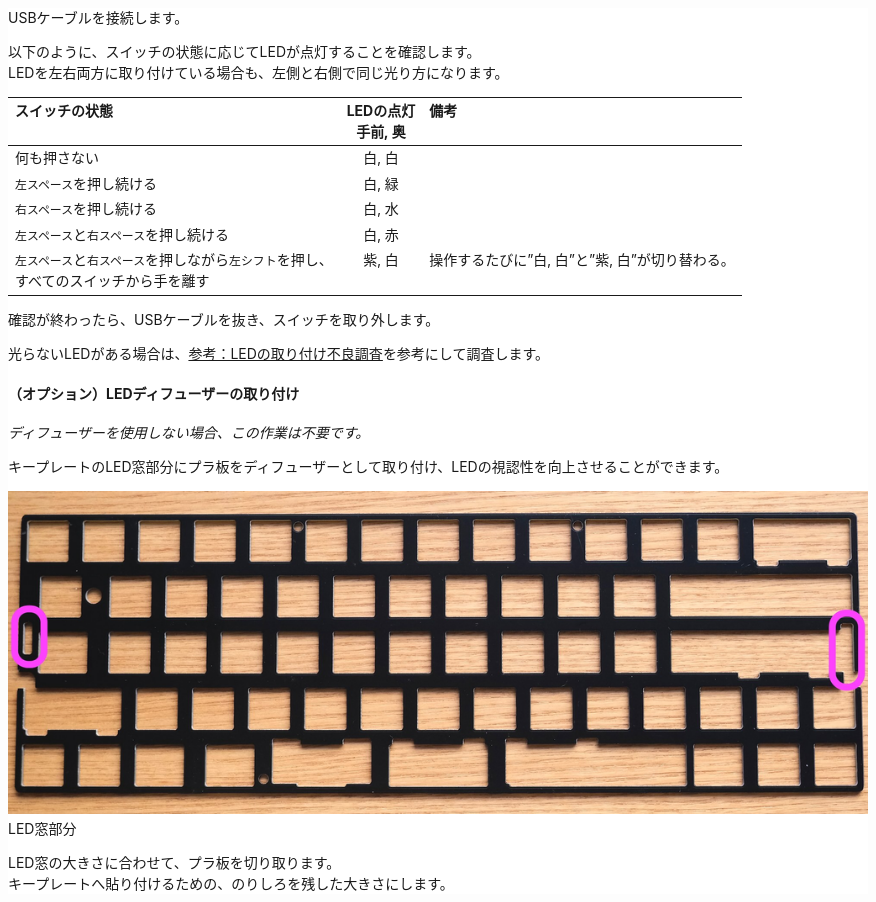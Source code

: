 USBケーブルを接続します。

以下のように、スイッチの状態に応じてLEDが点灯することを確認します。  
LEDを左右両方に取り付けている場合も、左側と右側で同じ光り方になります。

| スイッチの状態 | LEDの点灯<br>手前, 奥 | 備考 |
| :-- | :--: | :-- |
| 何も押さない | 白, 白 | |
| `左スペース`を押し続ける | 白, 緑 | |
| `右スペース`を押し続ける | 白, 水 | |
| `左スペース`と`右スペース`を押し続ける | 白, 赤 | |
| `左スペース`と`右スペース`を押しながら`左シフト`を押し、<br>すべてのスイッチから手を離す | 紫, 白 | 操作するたびに”白, 白”と”紫, 白”が切り替わる。|

確認が終わったら、USBケーブルを抜き、スイッチを取り外します。

光らないLEDがある場合は、[参考：LEDの取り付け不良調査](#参考：LEDの取り付け不良調査)を参考にして調査します。

#### （オプション）LEDディフューザーの取り付け

*ディフューザーを使用しない場合、この作業は不要です。*

キープレートのLED窓部分にプラ板をディフューザーとして取り付け、LEDの視認性を向上させることができます。

![LED窓部分](../assets/BuildGuide_v.0.4/LED_frame.jpeg)
LED窓部分

LED窓の大きさに合わせて、プラ板を切り取ります。  
キープレートへ貼り付けるための、のりしろを残した大きさにします。
